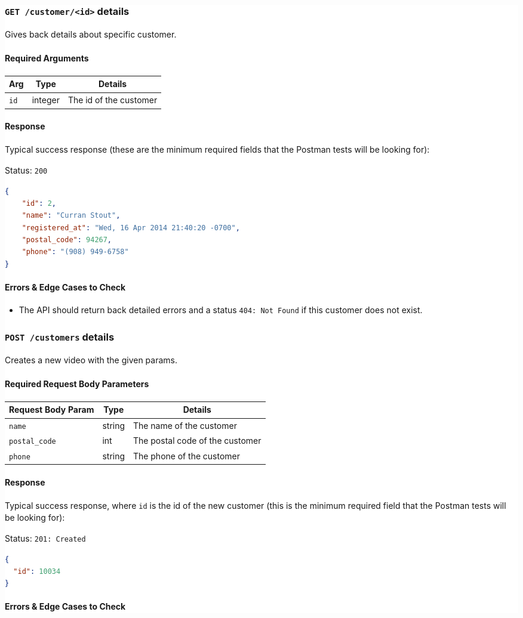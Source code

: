 ### `GET /customer/<id>`  details
Gives back details about specific customer.

#### Required Arguments

Arg | Type | Details
--- | --- | ---
`id` | integer | The id of the customer

#### Response

Typical success response (these are the minimum required fields that the Postman tests will be looking for):

Status: `200`

```json
{
    "id": 2,
    "name": "Curran Stout",
    "registered_at": "Wed, 16 Apr 2014 21:40:20 -0700",
    "postal_code": 94267,
    "phone": "(908) 949-6758"
}
```

#### Errors & Edge Cases to Check

- The API should return back detailed errors and a status `404: Not Found` if this customer does not exist.

### `POST /customers` details
Creates a new video with the given params.

#### Required Request Body Parameters

Request Body Param | Type | Details
--- | --- | ---
`name` | string | The name of the customer
`postal_code` | int | The postal code of the customer
`phone` | string | The phone of the customer

#### Response

Typical success response, where `id` is the id of the new customer (this is the minimum required field that the Postman tests will be looking for):

Status: `201: Created`

```json
{
  "id": 10034
}
```

#### Errors & Edge Cases to Check
